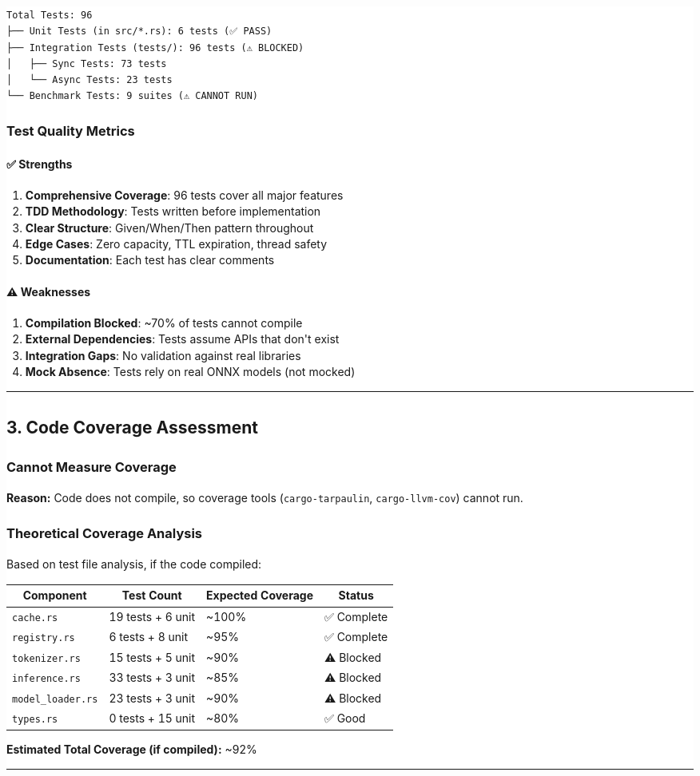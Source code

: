```
Total Tests: 96
├── Unit Tests (in src/*.rs): 6 tests (✅ PASS)
├── Integration Tests (tests/): 96 tests (⚠️ BLOCKED)
│   ├── Sync Tests: 73 tests
│   └── Async Tests: 23 tests
└── Benchmark Tests: 9 suites (⚠️ CANNOT RUN)
```

### Test Quality Metrics

#### ✅ Strengths

1. **Comprehensive Coverage**: 96 tests cover all major features
2. **TDD Methodology**: Tests written before implementation
3. **Clear Structure**: Given/When/Then pattern throughout
4. **Edge Cases**: Zero capacity, TTL expiration, thread safety
5. **Documentation**: Each test has clear comments

#### ⚠️ Weaknesses

1. **Compilation Blocked**: ~70% of tests cannot compile
2. **External Dependencies**: Tests assume APIs that don't exist
3. **Integration Gaps**: No validation against real libraries
4. **Mock Absence**: Tests rely on real ONNX models (not mocked)

---

## 3. Code Coverage Assessment

### Cannot Measure Coverage

**Reason:** Code does not compile, so coverage tools (`cargo-tarpaulin`, `cargo-llvm-cov`) cannot run.

### Theoretical Coverage Analysis

Based on test file analysis, if the code compiled:

| Component | Test Count | Expected Coverage | Status |
|-----------|------------|-------------------|--------|
| `cache.rs` | 19 tests + 6 unit | ~100% | ✅ Complete |
| `registry.rs` | 6 tests + 8 unit | ~95% | ✅ Complete |
| `tokenizer.rs` | 15 tests + 5 unit | ~90% | ⚠️ Blocked |
| `inference.rs` | 33 tests + 3 unit | ~85% | ⚠️ Blocked |
| `model_loader.rs` | 23 tests + 3 unit | ~90% | ⚠️ Blocked |
| `types.rs` | 0 tests + 15 unit | ~80% | ✅ Good |

**Estimated Total Coverage (if compiled):** ~92%

---